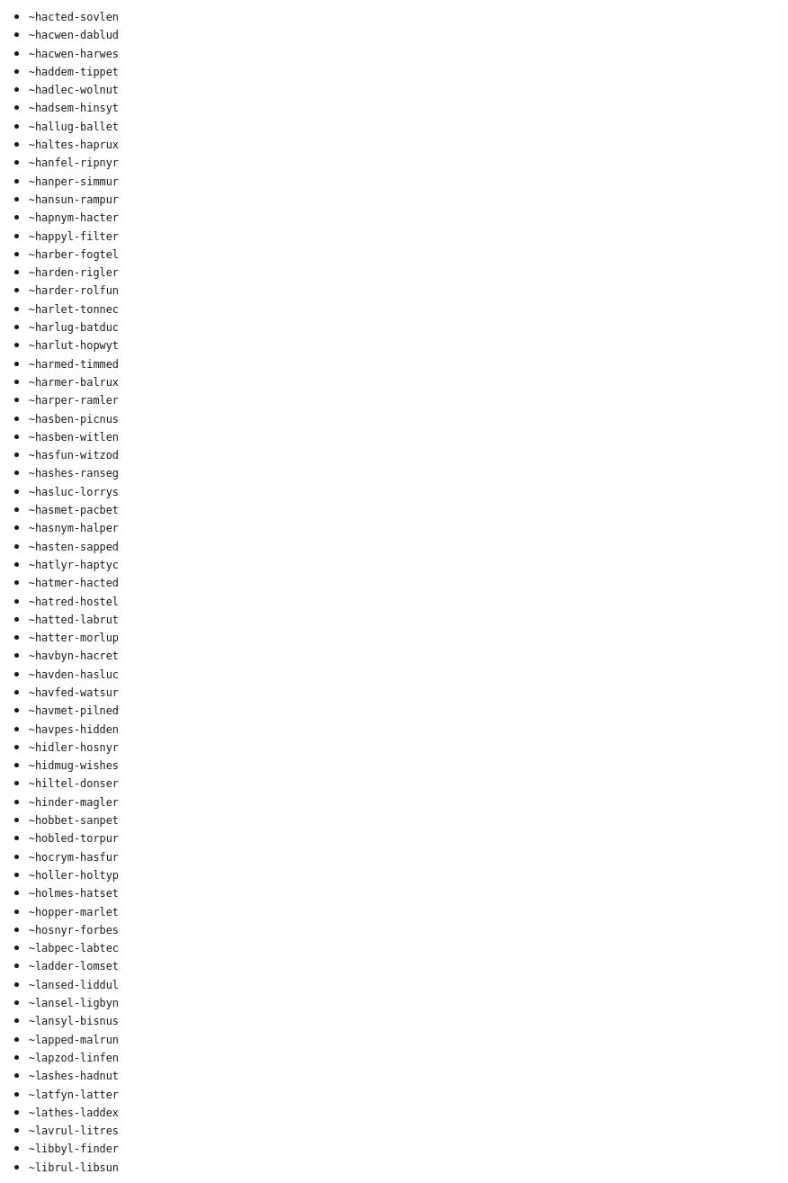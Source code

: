 - `~hacted-sovlen`
- `~hacwen-dablud`
- `~hacwen-harwes`
- `~haddem-tippet`
- `~hadlec-wolnut`
- `~hadsem-hinsyt`
- `~hallug-ballet`
- `~haltes-haprux`
- `~hanfel-ripnyr`
- `~hanper-simmur`
- `~hansun-rampur`
- `~hapnym-hacter`
- `~happyl-filter`
- `~harber-fogtel`
- `~harden-rigler`
- `~harder-rolfun`
- `~harlet-tonnec`
- `~harlug-batduc`
- `~harlut-hopwyt`
- `~harmed-timmed`
- `~harmer-balrux`
- `~harper-ramler`
- `~hasben-picnus`
- `~hasben-witlen`
- `~hasfun-witzod`
- `~hashes-ranseg`
- `~hasluc-lorrys`
- `~hasmet-pacbet`
- `~hasnym-halper`
- `~hasten-sapped`
- `~hatlyr-haptyc`
- `~hatmer-hacted`
- `~hatred-hostel`
- `~hatted-labrut`
- `~hatter-morlup`
- `~havbyn-hacret`
- `~havden-hasluc`
- `~havfed-watsur`
- `~havmet-pilned`
- `~havpes-hidden`
- `~hidler-hosnyr`
- `~hidmug-wishes`
- `~hiltel-donser`
- `~hinder-magler`
- `~hobbet-sanpet`
- `~hobled-torpur`
- `~hocrym-hasfur`
- `~holler-holtyp`
- `~holmes-hatset`
- `~hopper-marlet`
- `~hosnyr-forbes`
- `~labpec-labtec`
- `~ladder-lomset`
- `~lansed-liddul`
- `~lansel-ligbyn`
- `~lansyl-bisnus`
- `~lapped-malrun`
- `~lapzod-linfen`
- `~lashes-hadnut`
- `~latfyn-latter`
- `~lathes-laddex`
- `~lavrul-litres`
- `~libbyl-finder`
- `~librul-libsun`